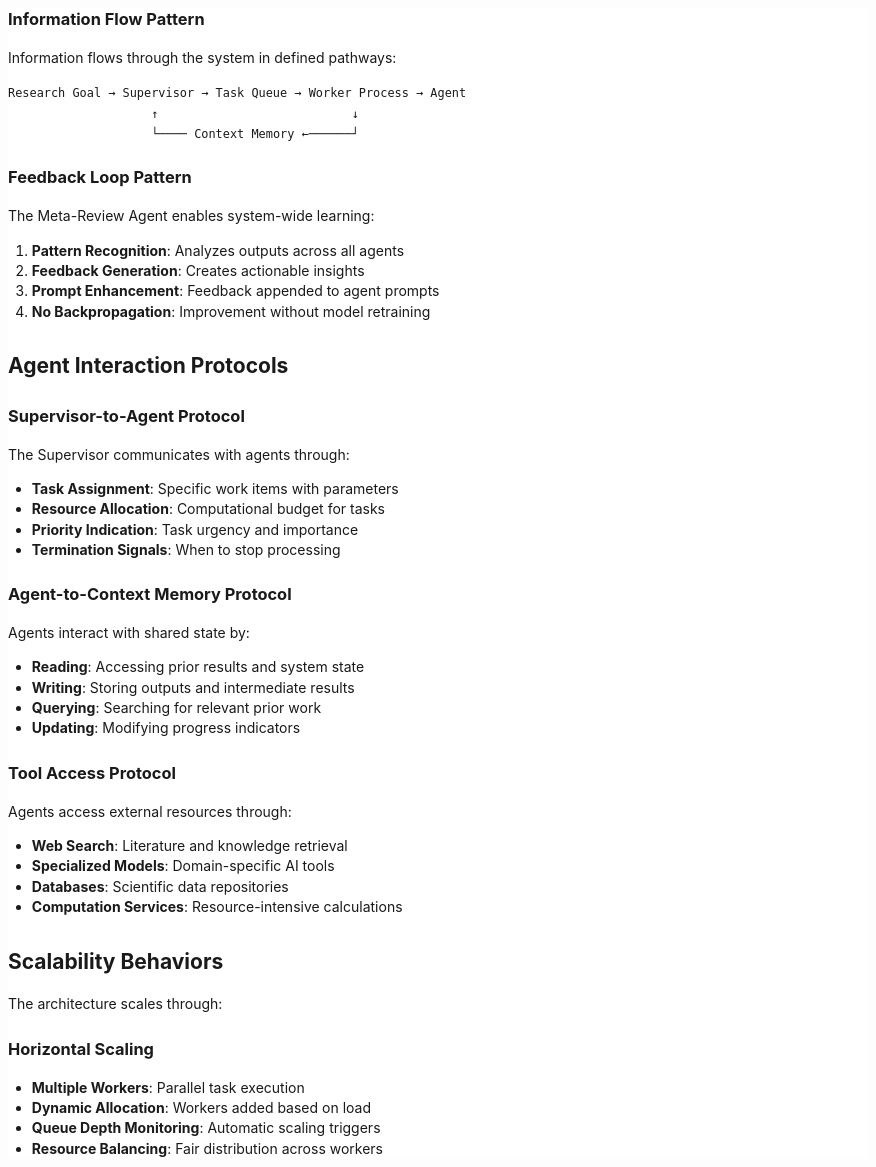 ### Information Flow Pattern

Information flows through the system in defined pathways:

```
Research Goal → Supervisor → Task Queue → Worker Process → Agent
                    ↑                           ↓
                    └──── Context Memory ←──────┘
```

### Feedback Loop Pattern

The Meta-Review Agent enables system-wide learning:

1. **Pattern Recognition**: Analyzes outputs across all agents
2. **Feedback Generation**: Creates actionable insights
3. **Prompt Enhancement**: Feedback appended to agent prompts
4. **No Backpropagation**: Improvement without model retraining

## Agent Interaction Protocols

### Supervisor-to-Agent Protocol

The Supervisor communicates with agents through:
- **Task Assignment**: Specific work items with parameters
- **Resource Allocation**: Computational budget for tasks
- **Priority Indication**: Task urgency and importance
- **Termination Signals**: When to stop processing

### Agent-to-Context Memory Protocol

Agents interact with shared state by:
- **Reading**: Accessing prior results and system state
- **Writing**: Storing outputs and intermediate results
- **Querying**: Searching for relevant prior work
- **Updating**: Modifying progress indicators

### Tool Access Protocol

Agents access external resources through:
- **Web Search**: Literature and knowledge retrieval
- **Specialized Models**: Domain-specific AI tools
- **Databases**: Scientific data repositories
- **Computation Services**: Resource-intensive calculations

## Scalability Behaviors

The architecture scales through:

### Horizontal Scaling
- **Multiple Workers**: Parallel task execution
- **Dynamic Allocation**: Workers added based on load
- **Queue Depth Monitoring**: Automatic scaling triggers
- **Resource Balancing**: Fair distribution across workers

